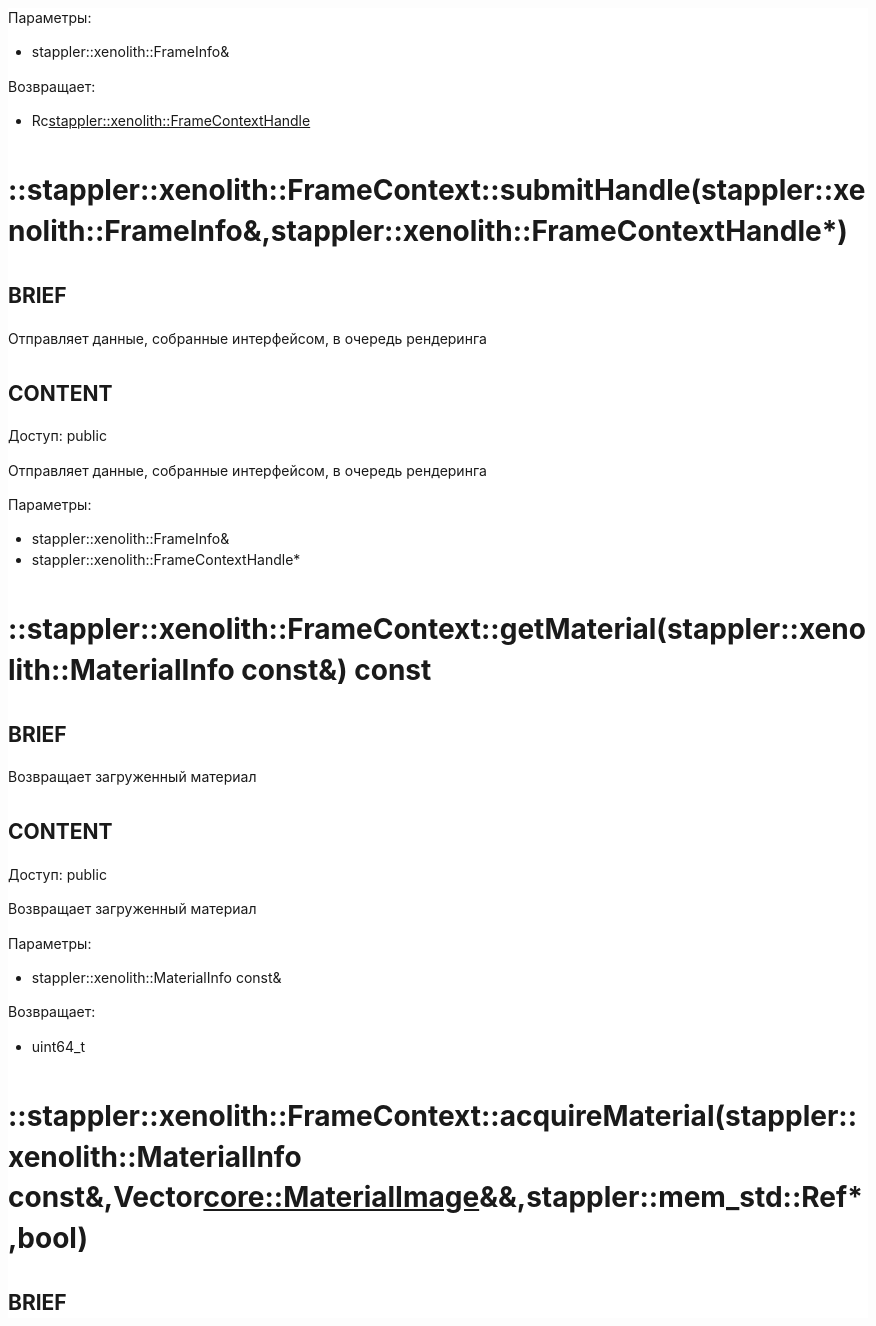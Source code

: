 Параметры:
* stappler::xenolith::FrameInfo&

Возвращает:
* Rc<stappler::xenolith::FrameContextHandle>

# ::stappler::xenolith::FrameContext::submitHandle(stappler::xenolith::FrameInfo&,stappler::xenolith::FrameContextHandle*)

## BRIEF

Отправляет данные, собранные интерфейсом, в очередь рендеринга

## CONTENT

Доступ: public

Отправляет данные, собранные интерфейсом, в очередь рендеринга

Параметры:
* stappler::xenolith::FrameInfo&
* stappler::xenolith::FrameContextHandle*


# ::stappler::xenolith::FrameContext::getMaterial(stappler::xenolith::MaterialInfo const&) const

## BRIEF

Возвращает загруженный материал

## CONTENT

Доступ: public

Возвращает загруженный материал

Параметры:
* stappler::xenolith::MaterialInfo const&

Возвращает:
* uint64_t

# ::stappler::xenolith::FrameContext::acquireMaterial(stappler::xenolith::MaterialInfo const&,Vector<core::MaterialImage>&&,stappler::mem_std::Ref*,bool)

## BRIEF
